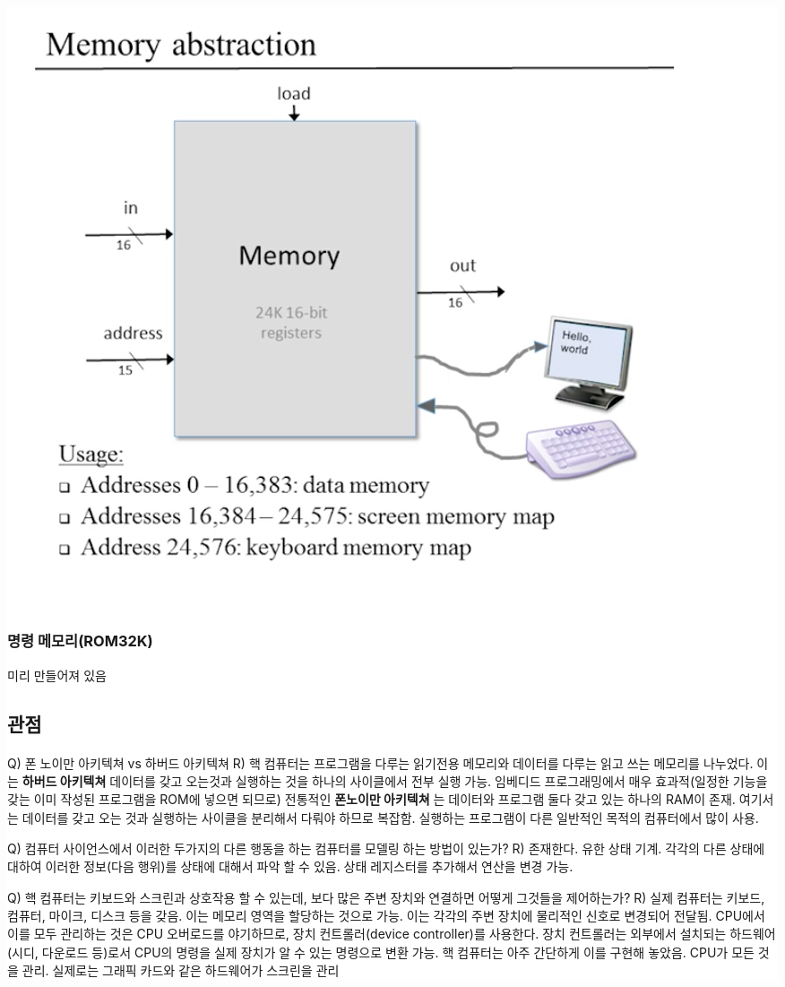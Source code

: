 ![data_memory_implementation](./images/module5/data_memory_implementation.png)

### 명령 메모리(ROM32K)

미리 만들어져 있음

## 관점

Q) 폰 노이만 아키텍쳐 vs 하버드 아키텍쳐
R) 핵 컴퓨터는 프로그램을 다루는 읽기전용 메모리와 데이터를 다루는 읽고 쓰는 메모리를 나누었다. 이는 **하버드 아키텍쳐** 데이터를 갖고 오는것과 실행하는 것을 하나의 사이클에서 전부 실행 가능. 임베디드 프로그래밍에서 매우 효과적(일정한 기능을 갖는 이미 작성된 프로그램을 ROM에 넣으면 되므로) 전통적인 **폰노이만 아키텍쳐** 는 데이터와 프로그램 둘다 갖고 있는 하나의 RAM이 존재. 여기서는 데이터를 갖고 오는 것과 실행하는 사이클을 분리해서 다뤄야 하므로 복잡함. 실행하는 프로그램이 다른 일반적인 목적의 컴퓨터에서 많이 사용.

Q) 컴퓨터 사이언스에서 이러한 두가지의 다른 행동을 하는 컴퓨터를 모델링 하는 방법이 있는가?
R) 존재한다. 유한 상태 기계. 각각의 다른 상태에 대하여 이러한 정보(다음 행위)를 상태에 대해서 파악 할 수 있음. 상태 레지스터를 추가해서 연산을 변경 가능.

Q) 핵 컴퓨터는 키보드와 스크린과 상호작용 할 수 있는데, 보다 많은 주변 장치와 연결하면 어떻게 그것들을 제어하는가?
R) 실제 컴퓨터는 키보드, 컴퓨터, 마이크, 디스크 등을 갖음. 이는 메모리 영역을 할당하는 것으로 가능. 이는 각각의 주변 장치에 물리적인 신호로 변경되어 전달됨. CPU에서 이를 모두 관리하는 것은 CPU 오버로드를 야기하므로, 장치 컨트롤러(device controller)를 사용한다. 장치 컨트롤러는 외부에서 설치되는 하드웨어(시디, 다운로드 등)로서 CPU의 명령을 실제 장치가 알 수 있는 명령으로 변환 가능. 핵 컴퓨터는 아주 간단하게 이를 구현해 놓았음. CPU가 모든 것을 관리. 실제로는 그래픽 카드와 같은 하드웨어가 스크린을 관리
